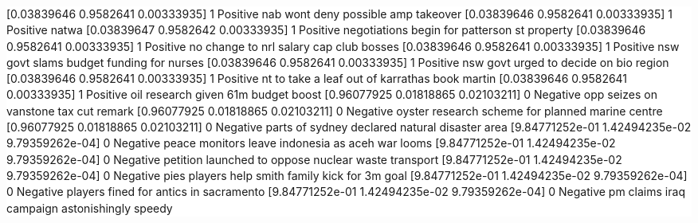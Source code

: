 [0.03839646 0.9582641  0.00333935]
1
Positive
nab wont deny possible amp takeover
[0.03839646 0.9582641  0.00333935]
1
Positive
natwa
[0.03839647 0.9582642  0.00333935]
1
Positive
negotiations begin for patterson st property
[0.03839646 0.9582641  0.00333935]
1
Positive
no change to nrl salary cap club bosses
[0.03839646 0.9582641  0.00333935]
1
Positive
nsw govt slams budget funding for nurses
[0.03839646 0.9582641  0.00333935]
1
Positive
nsw govt urged to decide on bio region
[0.03839646 0.9582641  0.00333935]
1
Positive
nt to take a leaf out of karrathas book martin
[0.03839646 0.9582641  0.00333935]
1
Positive
oil research given 61m budget boost
[0.96077925 0.01818865 0.02103211]
0
Negative
opp seizes on vanstone tax cut remark
[0.96077925 0.01818865 0.02103211]
0
Negative
oyster research scheme for planned marine centre
[0.96077925 0.01818865 0.02103211]
0
Negative
parts of sydney declared natural disaster area
[9.84771252e-01 1.42494235e-02 9.79359262e-04]
0
Negative
peace monitors leave indonesia as aceh war looms
[9.84771252e-01 1.42494235e-02 9.79359262e-04]
0
Negative
petition launched to oppose nuclear waste transport
[9.84771252e-01 1.42494235e-02 9.79359262e-04]
0
Negative
pies players help smith family kick for 3m goal
[9.84771252e-01 1.42494235e-02 9.79359262e-04]
0
Negative
players fined for antics in sacramento
[9.84771252e-01 1.42494235e-02 9.79359262e-04]
0
Negative
pm claims iraq campaign astonishingly speedy